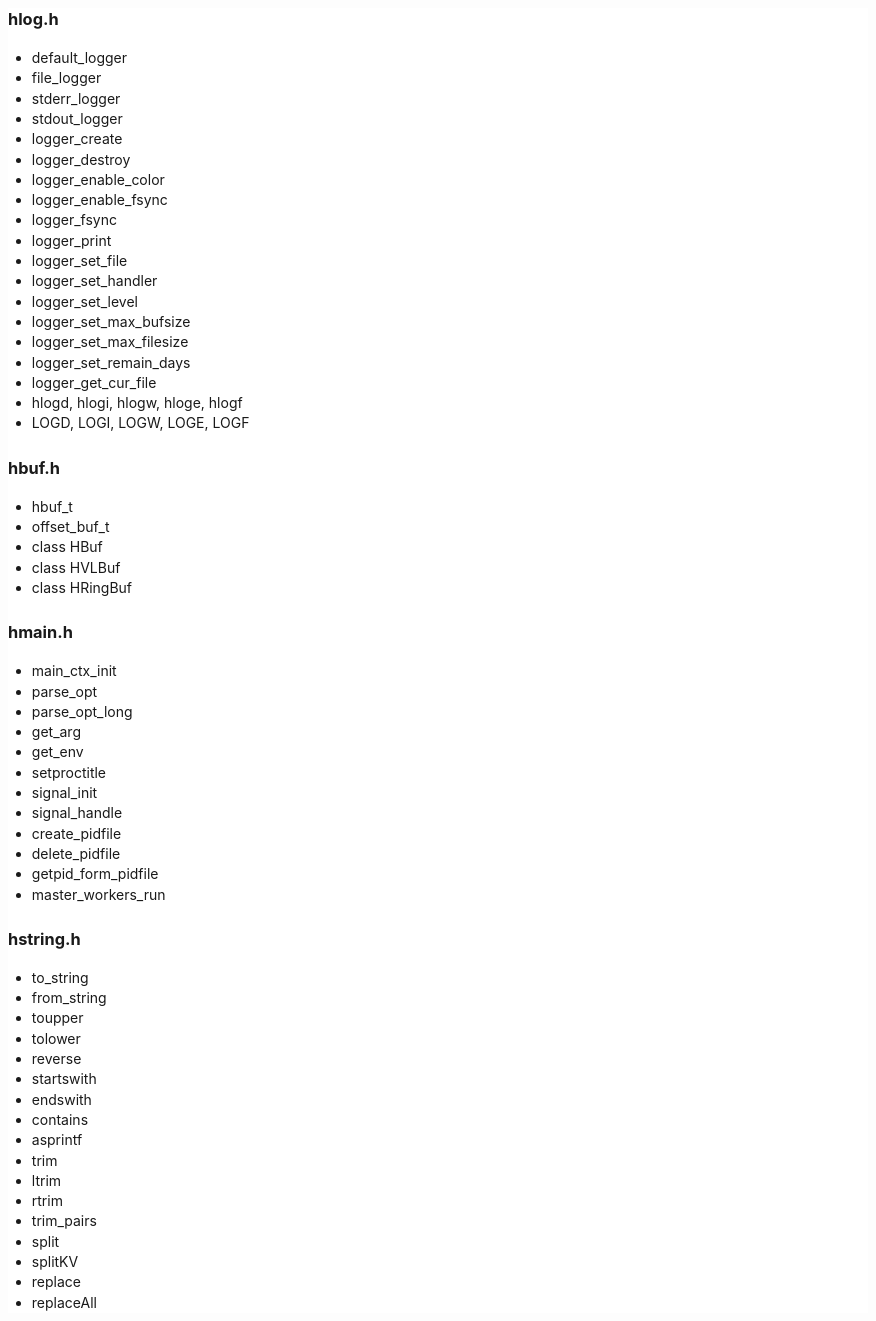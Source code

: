### hlog.h
- default_logger
- file_logger
- stderr_logger
- stdout_logger
- logger_create
- logger_destroy
- logger_enable_color
- logger_enable_fsync
- logger_fsync
- logger_print
- logger_set_file
- logger_set_handler
- logger_set_level
- logger_set_max_bufsize
- logger_set_max_filesize
- logger_set_remain_days
- logger_get_cur_file
- hlogd, hlogi, hlogw, hloge, hlogf
- LOGD, LOGI, LOGW, LOGE, LOGF

### hbuf.h
- hbuf_t
- offset_buf_t
- class HBuf
- class HVLBuf
- class HRingBuf

### hmain.h
- main_ctx_init
- parse_opt
- parse_opt_long
- get_arg
- get_env
- setproctitle
- signal_init
- signal_handle
- create_pidfile
- delete_pidfile
- getpid_form_pidfile
- master_workers_run

### hstring.h
- to_string
- from_string
- toupper
- tolower
- reverse
- startswith
- endswith
- contains
- asprintf
- trim
- ltrim
- rtrim
- trim_pairs
- split
- splitKV
- replace
- replaceAll
